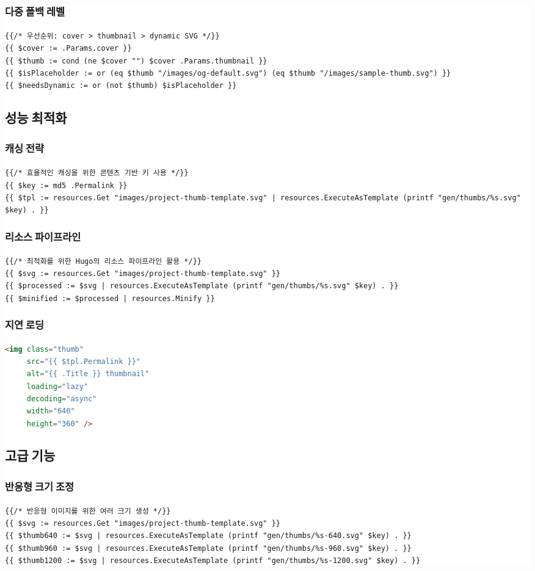 ### 다중 폴백 레벨

```hugo
{{/* 우선순위: cover > thumbnail > dynamic SVG */}}
{{ $cover := .Params.cover }}
{{ $thumb := cond (ne $cover "") $cover .Params.thumbnail }}
{{ $isPlaceholder := or (eq $thumb "/images/og-default.svg") (eq $thumb "/images/sample-thumb.svg") }}
{{ $needsDynamic := or (not $thumb) $isPlaceholder }}
```

## 성능 최적화

### 캐싱 전략

```hugo
{{/* 효율적인 캐싱을 위한 콘텐츠 기반 키 사용 */}}
{{ $key := md5 .Permalink }}
{{ $tpl := resources.Get "images/project-thumb-template.svg" | resources.ExecuteAsTemplate (printf "gen/thumbs/%s.svg" $key) . }}
```

### 리소스 파이프라인

```hugo
{{/* 최적화를 위한 Hugo의 리소스 파이프라인 활용 */}}
{{ $svg := resources.Get "images/project-thumb-template.svg" }}
{{ $processed := $svg | resources.ExecuteAsTemplate (printf "gen/thumbs/%s.svg" $key) . }}
{{ $minified := $processed | resources.Minify }}
```

### 지연 로딩

```html
<img class="thumb" 
     src="{{ $tpl.Permalink }}" 
     alt="{{ .Title }} thumbnail" 
     loading="lazy" 
     decoding="async" 
     width="640" 
     height="360" />
```

## 고급 기능

### 반응형 크기 조정

```hugo
{{/* 반응형 이미지를 위한 여러 크기 생성 */}}
{{ $svg := resources.Get "images/project-thumb-template.svg" }}
{{ $thumb640 := $svg | resources.ExecuteAsTemplate (printf "gen/thumbs/%s-640.svg" $key) . }}
{{ $thumb960 := $svg | resources.ExecuteAsTemplate (printf "gen/thumbs/%s-960.svg" $key) . }}
{{ $thumb1200 := $svg | resources.ExecuteAsTemplate (printf "gen/thumbs/%s-1200.svg" $key) . }}
```
